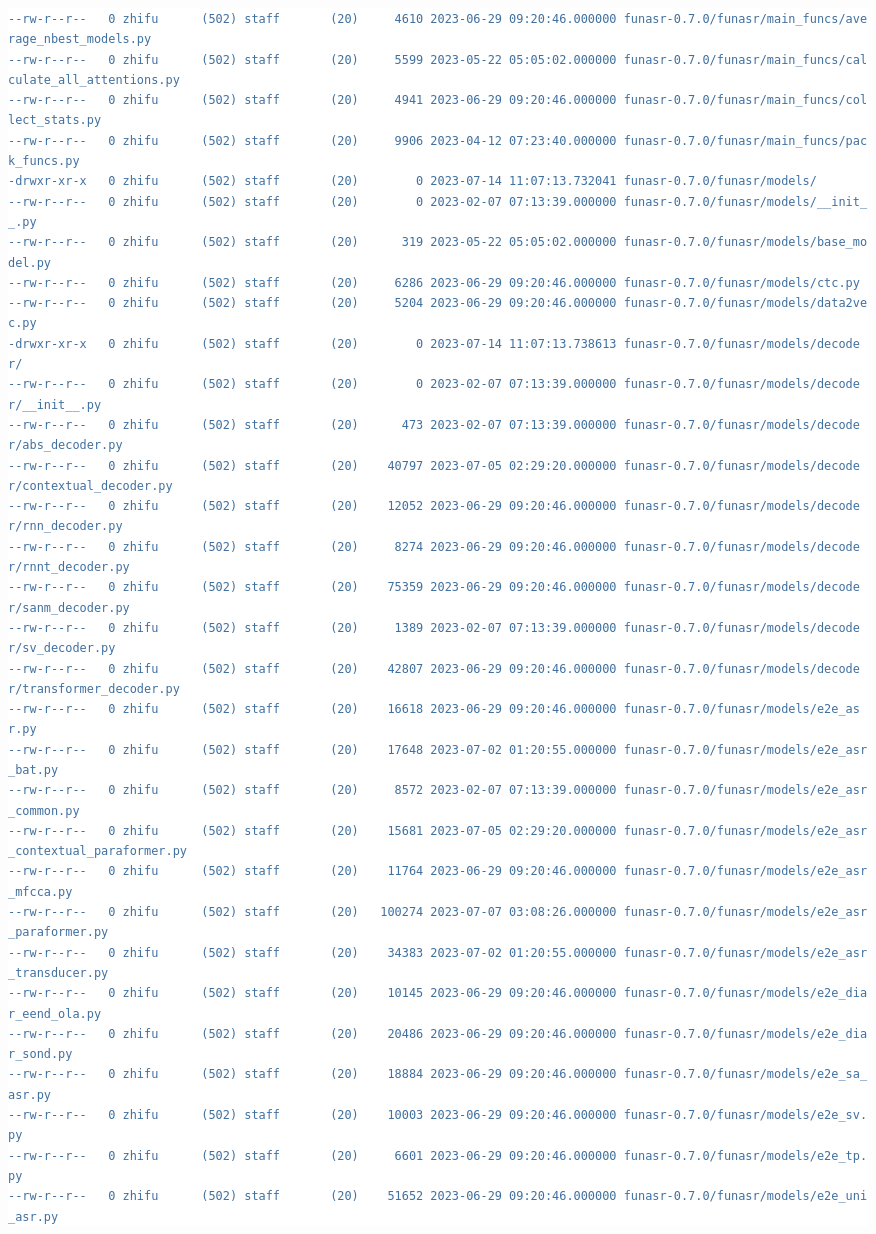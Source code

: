 ```diff
--rw-r--r--   0 zhifu      (502) staff       (20)     4610 2023-06-29 09:20:46.000000 funasr-0.7.0/funasr/main_funcs/average_nbest_models.py
--rw-r--r--   0 zhifu      (502) staff       (20)     5599 2023-05-22 05:05:02.000000 funasr-0.7.0/funasr/main_funcs/calculate_all_attentions.py
--rw-r--r--   0 zhifu      (502) staff       (20)     4941 2023-06-29 09:20:46.000000 funasr-0.7.0/funasr/main_funcs/collect_stats.py
--rw-r--r--   0 zhifu      (502) staff       (20)     9906 2023-04-12 07:23:40.000000 funasr-0.7.0/funasr/main_funcs/pack_funcs.py
-drwxr-xr-x   0 zhifu      (502) staff       (20)        0 2023-07-14 11:07:13.732041 funasr-0.7.0/funasr/models/
--rw-r--r--   0 zhifu      (502) staff       (20)        0 2023-02-07 07:13:39.000000 funasr-0.7.0/funasr/models/__init__.py
--rw-r--r--   0 zhifu      (502) staff       (20)      319 2023-05-22 05:05:02.000000 funasr-0.7.0/funasr/models/base_model.py
--rw-r--r--   0 zhifu      (502) staff       (20)     6286 2023-06-29 09:20:46.000000 funasr-0.7.0/funasr/models/ctc.py
--rw-r--r--   0 zhifu      (502) staff       (20)     5204 2023-06-29 09:20:46.000000 funasr-0.7.0/funasr/models/data2vec.py
-drwxr-xr-x   0 zhifu      (502) staff       (20)        0 2023-07-14 11:07:13.738613 funasr-0.7.0/funasr/models/decoder/
--rw-r--r--   0 zhifu      (502) staff       (20)        0 2023-02-07 07:13:39.000000 funasr-0.7.0/funasr/models/decoder/__init__.py
--rw-r--r--   0 zhifu      (502) staff       (20)      473 2023-02-07 07:13:39.000000 funasr-0.7.0/funasr/models/decoder/abs_decoder.py
--rw-r--r--   0 zhifu      (502) staff       (20)    40797 2023-07-05 02:29:20.000000 funasr-0.7.0/funasr/models/decoder/contextual_decoder.py
--rw-r--r--   0 zhifu      (502) staff       (20)    12052 2023-06-29 09:20:46.000000 funasr-0.7.0/funasr/models/decoder/rnn_decoder.py
--rw-r--r--   0 zhifu      (502) staff       (20)     8274 2023-06-29 09:20:46.000000 funasr-0.7.0/funasr/models/decoder/rnnt_decoder.py
--rw-r--r--   0 zhifu      (502) staff       (20)    75359 2023-06-29 09:20:46.000000 funasr-0.7.0/funasr/models/decoder/sanm_decoder.py
--rw-r--r--   0 zhifu      (502) staff       (20)     1389 2023-02-07 07:13:39.000000 funasr-0.7.0/funasr/models/decoder/sv_decoder.py
--rw-r--r--   0 zhifu      (502) staff       (20)    42807 2023-06-29 09:20:46.000000 funasr-0.7.0/funasr/models/decoder/transformer_decoder.py
--rw-r--r--   0 zhifu      (502) staff       (20)    16618 2023-06-29 09:20:46.000000 funasr-0.7.0/funasr/models/e2e_asr.py
--rw-r--r--   0 zhifu      (502) staff       (20)    17648 2023-07-02 01:20:55.000000 funasr-0.7.0/funasr/models/e2e_asr_bat.py
--rw-r--r--   0 zhifu      (502) staff       (20)     8572 2023-02-07 07:13:39.000000 funasr-0.7.0/funasr/models/e2e_asr_common.py
--rw-r--r--   0 zhifu      (502) staff       (20)    15681 2023-07-05 02:29:20.000000 funasr-0.7.0/funasr/models/e2e_asr_contextual_paraformer.py
--rw-r--r--   0 zhifu      (502) staff       (20)    11764 2023-06-29 09:20:46.000000 funasr-0.7.0/funasr/models/e2e_asr_mfcca.py
--rw-r--r--   0 zhifu      (502) staff       (20)   100274 2023-07-07 03:08:26.000000 funasr-0.7.0/funasr/models/e2e_asr_paraformer.py
--rw-r--r--   0 zhifu      (502) staff       (20)    34383 2023-07-02 01:20:55.000000 funasr-0.7.0/funasr/models/e2e_asr_transducer.py
--rw-r--r--   0 zhifu      (502) staff       (20)    10145 2023-06-29 09:20:46.000000 funasr-0.7.0/funasr/models/e2e_diar_eend_ola.py
--rw-r--r--   0 zhifu      (502) staff       (20)    20486 2023-06-29 09:20:46.000000 funasr-0.7.0/funasr/models/e2e_diar_sond.py
--rw-r--r--   0 zhifu      (502) staff       (20)    18884 2023-06-29 09:20:46.000000 funasr-0.7.0/funasr/models/e2e_sa_asr.py
--rw-r--r--   0 zhifu      (502) staff       (20)    10003 2023-06-29 09:20:46.000000 funasr-0.7.0/funasr/models/e2e_sv.py
--rw-r--r--   0 zhifu      (502) staff       (20)     6601 2023-06-29 09:20:46.000000 funasr-0.7.0/funasr/models/e2e_tp.py
--rw-r--r--   0 zhifu      (502) staff       (20)    51652 2023-06-29 09:20:46.000000 funasr-0.7.0/funasr/models/e2e_uni_asr.py
```